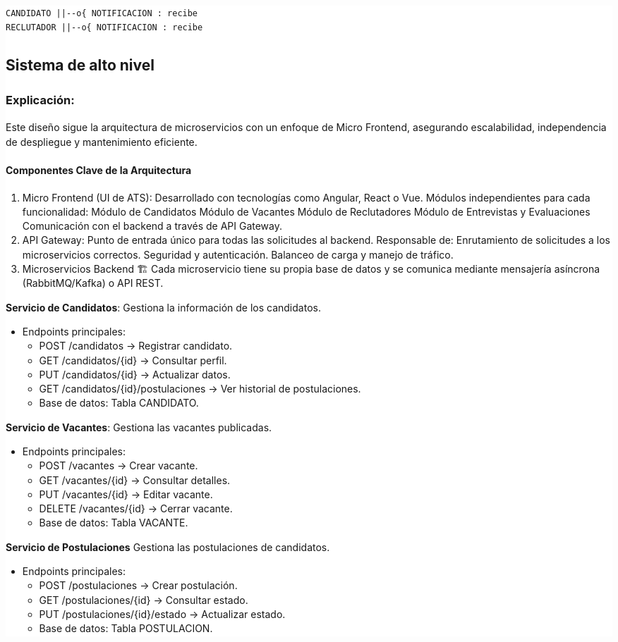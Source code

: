     CANDIDATO ||--o{ NOTIFICACION : recibe
    RECLUTADOR ||--o{ NOTIFICACION : recibe

## Sistema de alto nivel

### Explicación:

Este diseño sigue la arquitectura de microservicios con un enfoque de Micro Frontend, asegurando escalabilidad, independencia de despliegue y mantenimiento eficiente.

#### Componentes Clave de la Arquitectura

1. Micro Frontend (UI de ATS): 
    Desarrollado con tecnologías como Angular, React o Vue.
    Módulos independientes para cada funcionalidad:
    Módulo de Candidatos
    Módulo de Vacantes
    Módulo de Reclutadores
    Módulo de Entrevistas y Evaluaciones
    Comunicación con el backend a través de API Gateway.
2. API Gateway:
    Punto de entrada único para todas las solicitudes al backend.
    Responsable de:
    Enrutamiento de solicitudes a los microservicios correctos.
    Seguridad y autenticación.
    Balanceo de carga y manejo de tráfico.
3. Microservicios Backend 🏗️
    Cada microservicio tiene su propia base de datos y se comunica mediante mensajería asíncrona (RabbitMQ/Kafka) o API REST.

**Servicio de Candidatos**: 
Gestiona la información de los candidatos.
- Endpoints principales:
    - POST /candidatos → Registrar candidato.
    - GET /candidatos/{id} → Consultar perfil.
    - PUT /candidatos/{id} → Actualizar datos.
    - GET /candidatos/{id}/postulaciones → Ver historial de postulaciones.
    - Base de datos: Tabla CANDIDATO.

**Servicio de Vacantes**: 
Gestiona las vacantes publicadas.
- Endpoints principales:
    - POST /vacantes → Crear vacante.
    - GET /vacantes/{id} → Consultar detalles.
    - PUT /vacantes/{id} → Editar vacante.
    - DELETE /vacantes/{id} → Cerrar vacante.
    - Base de datos: Tabla VACANTE.
    
**Servicio de Postulaciones**
Gestiona las postulaciones de candidatos.
- Endpoints principales:
    - POST /postulaciones → Crear postulación.
    - GET /postulaciones/{id} → Consultar estado.
    - PUT /postulaciones/{id}/estado → Actualizar estado.
    - Base de datos: Tabla POSTULACION.
